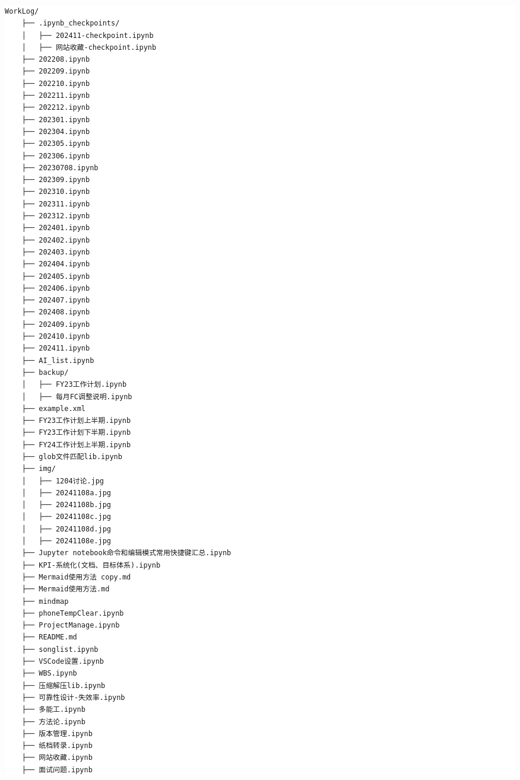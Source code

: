     WorkLog/
        ├── .ipynb_checkpoints/
        │   ├── 202411-checkpoint.ipynb
        │   ├── 网站收藏-checkpoint.ipynb
        ├── 202208.ipynb
        ├── 202209.ipynb
        ├── 202210.ipynb
        ├── 202211.ipynb
        ├── 202212.ipynb
        ├── 202301.ipynb
        ├── 202304.ipynb
        ├── 202305.ipynb
        ├── 202306.ipynb
        ├── 20230708.ipynb
        ├── 202309.ipynb
        ├── 202310.ipynb
        ├── 202311.ipynb
        ├── 202312.ipynb
        ├── 202401.ipynb
        ├── 202402.ipynb
        ├── 202403.ipynb
        ├── 202404.ipynb
        ├── 202405.ipynb
        ├── 202406.ipynb
        ├── 202407.ipynb
        ├── 202408.ipynb
        ├── 202409.ipynb
        ├── 202410.ipynb
        ├── 202411.ipynb
        ├── AI_list.ipynb
        ├── backup/
        │   ├── FY23工作计划.ipynb
        │   ├── 每月FC调整说明.ipynb
        ├── example.xml
        ├── FY23工作计划上半期.ipynb
        ├── FY23工作计划下半期.ipynb
        ├── FY24工作计划上半期.ipynb
        ├── glob文件匹配lib.ipynb
        ├── img/
        │   ├── 1204讨论.jpg
        │   ├── 20241108a.jpg
        │   ├── 20241108b.jpg
        │   ├── 20241108c.jpg
        │   ├── 20241108d.jpg
        │   ├── 20241108e.jpg
        ├── Jupyter notebook命令和编辑模式常用快捷键汇总.ipynb
        ├── KPI-系统化(文档、目标体系).ipynb
        ├── Mermaid使用方法 copy.md
        ├── Mermaid使用方法.md
        ├── mindmap
        ├── phoneTempClear.ipynb
        ├── ProjectManage.ipynb
        ├── README.md
        ├── songlist.ipynb
        ├── VSCode设置.ipynb
        ├── WBS.ipynb
        ├── 压缩解压lib.ipynb
        ├── 可靠性设计-失效率.ipynb
        ├── 多能工.ipynb
        ├── 方法论.ipynb
        ├── 版本管理.ipynb
        ├── 纸档转录.ipynb
        ├── 网站收藏.ipynb
        ├── 面试问题.ipynb